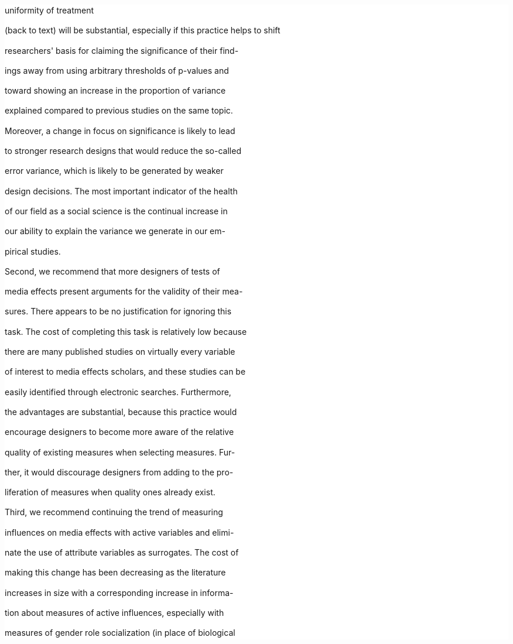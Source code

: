 uniformity of treatment 

(back to text) 
will be substantial, especially if this practice helps to shift 

researchers' basis for claiming the significance of their find-

ings away from using arbitrary thresholds of p-values and 

toward showing an increase in the proportion of variance 

explained compared to previous studies on the same topic. 

Moreover, a change in focus on significance is likely to lead 

to stronger research designs that would reduce the so-called 

error variance, which is likely to be generated by weaker 

design decisions. The most important indicator of the health 

of our field as a social science is the continual increase in 

our ability to explain the variance we generate in our em-

pirical studies. 

Second, we recommend that more designers of tests of 

media effects present arguments for the validity of their mea-

sures. There appears to be no justification for ignoring this 

task. The cost of completing this task is relatively low because 

there are many published studies on virtually every variable 

of interest to media effects scholars, and these studies can be 

easily identified through electronic searches. Furthermore, 

the advantages are substantial, because this practice would 

encourage designers to become more aware of the relative 

quality of existing measures when selecting measures. Fur-

ther, it would discourage designers from adding to the pro-

liferation of measures when quality ones already exist. 

Third, we recommend continuing the trend of measuring 

influences on media effects with active variables and elimi-

nate the use of attribute variables as surrogates. The cost of 

making this change has been decreasing as the literature 

increases in size with a corresponding increase in informa-

tion about measures of active influences, especially with 

measures of gender role socialization (in place of biological 
